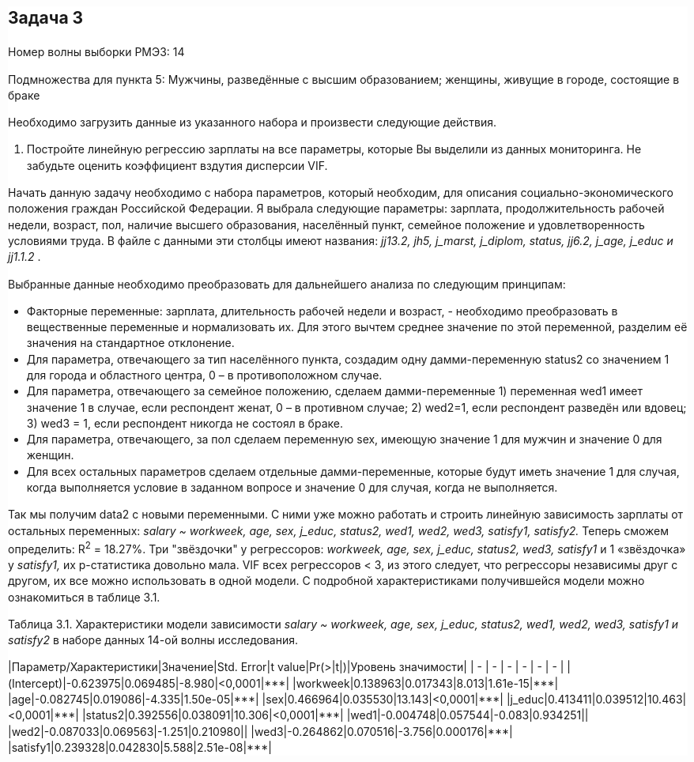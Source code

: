 
## <a name="_toc104579952"></a><a name="_toc104760814"></a>Задача 3
Номер волны выборки РМЭЗ: 14

Подмножества для пункта 5: Мужчины, разведённые с высшим образованием; женщины, живущие в городе, состоящие в браке

Необходимо загрузить данные из указанного набора и произвести следующие действия.

1. Постройте линейную регрессию зарплаты на все параметры, которые Вы выделили из данных мониторинга. Не забудьте оценить коэффициент вздутия дисперсии VIF. 

Начать данную задачу необходимо с набора параметров, который необходим, для описания социально-экономического положения граждан Российской Федерации. Я выбрала следующие параметры: зарплата, продолжительность рабочей недели, возраст, пол, наличие высшего образования, населённый пункт, семейное положение и удовлетворенность условиями труда. В файле с данными эти столбцы имеют названия: *jj13.2, jh5, j\_marst, j\_diplom, status, jj6.2, j\_age, j\_educ и jj1.1.2* .

Выбранные данные необходимо преобразовать для дальнейшего анализа по следующим принципам: 

- Факторные переменные: зарплата, длительность рабочей недели и возраст, - необходимо преобразовать в вещественные переменные и нормализовать их. Для этого вычтем среднее значение по этой переменной, разделим её значения на стандартное отклонение.
- Для параметра, отвечающего за тип населённого пункта, создадим одну дамми-переменную status2 со значением 1 для города и областного центра, 0 – в противоположном случае.
- Для параметра, отвечающего за семейное положению, сделаем дамми-переменные 1) переменная wed1 имеет значение 1 в случае, если респондент женат, 0 – в противном случае; 2) wed2=1, если респондент разведён или вдовец; 3) wed3 = 1, если респондент никогда не состоял в браке.
- Для параметра, отвечающего, за пол сделаем переменную sex, имеющую значение 1 для мужчин и значение 0 для женщин.
- Для всех остальных параметров сделаем отдельные дамми-переменные, которые будут иметь значение 1 для случая, когда выполняется условие в заданном вопросе и значение 0 для случая, когда не выполняется.

Так мы получим data2 с новыми переменными. С ними уже можно работать и строить линейную зависимость зарплаты от остальных переменных: *salary ~ workweek, age, sex, j\_educ, status2, wed1, wed2, wed3, satisfy1, satisfy2.* Теперь сможем определить: R<sup>2</sup> = 18.27%. Три "звёздочки" у регрессоров: *workweek, age, sex, j\_educ, status2, wed3, satisfy1* и 1 «звёздочка» у *satisfy1,* их p-статистика довольно мала. VIF всех регрессоров < 3, из этого следует, что регрессоры независимы друг с другом, их все можно использовать в одной модели. С подробной характеристиками получившейся модели можно ознакомиться в таблице 3.1.

Таблица 3.1. Характеристики модели зависимости *salary ~ workweek, age, sex, j\_educ, status2, wed1, wed2, wed3, satisfy1 и satisfy2* в наборе данных 14-ой волны исследования. 

|Параметр/Характеристики|Значение|Std. Error|t value|Pr(>|t|)|Уровень значимости|
| - | - | - | - | - | - |
|(Intercept)|-0.623975|0\.069485|-8.980|<0,0001|\*\*\*|
|workweek|0\.138963|0\.017343|8\.013|1\.61e-15|\*\*\*|
|age|-0.082745|0\.019086|-4.335|1\.50e-05|\*\*\*|
|sex|0\.466964|0\.035530|13\.143|<0,0001|\*\*\*|
|j\_educ|0\.413411|0\.039512|10\.463|<0,0001|\*\*\*|
|status2|0\.392556|0\.038091|10\.306|<0,0001|\*\*\*|
|wed1|-0.004748|0\.057544|-0.083|0\.934251||
|wed2|-0.087033|0\.069563|-1.251|0\.210980||
|wed3|-0.264862|0\.070516|-3.756|0\.000176|\*\*\*|
|satisfy1|0\.239328|0\.042830|5\.588|2\.51e-08|\*\*\*|